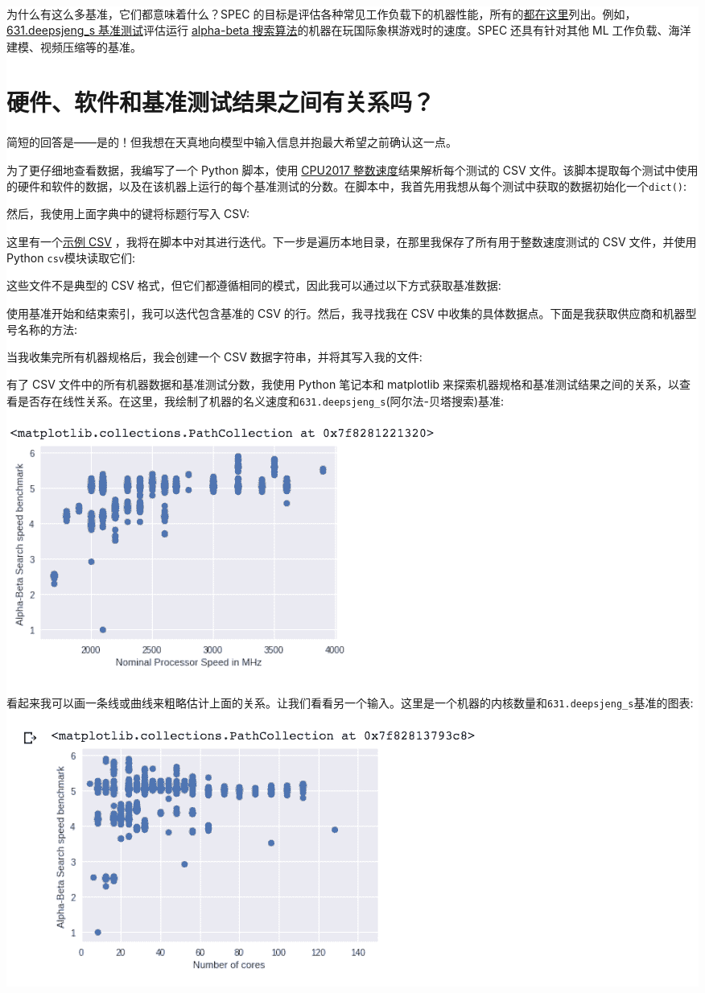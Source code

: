 为什么有这么多基准，它们都意味着什么？SPEC 的目标是评估各种常见工作负载下的机器性能，所有的[都在这里](https://www.spec.org/cpu2017/Docs/overview.html#Q13)列出。例如， [631.deepsjeng_s 基准测试](https://www.spec.org/auto/cpu2017/Docs/benchmarks/631.deepsjeng_s.html)评估运行 [alpha-beta 搜索算法](https://www.chessprogramming.org/Alpha-Beta)的机器在玩国际象棋游戏时的速度。SPEC 还具有针对其他 ML 工作负载、海洋建模、视频压缩等的基准。

# 硬件、软件和基准测试结果之间有关系吗？

简短的回答是——是的！但我想在天真地向模型中输入信息并抱最大希望之前确认这一点。

为了更仔细地查看数据，我编写了一个 Python 脚本，使用 [CPU2017 整数速度](https://www.spec.org/cpu2017/results/cpu2017.html#CINT2017_speed)结果解析每个测试的 CSV 文件。该脚本提取每个测试中使用的硬件和软件的数据，以及在该机器上运行的每个基准测试的分数。在脚本中，我首先用我想从每个测试中获取的数据初始化一个`dict()`:

然后，我使用上面字典中的键将标题行写入 CSV:

这里有一个[示例 CSV](https://www.spec.org/cpu2017/results/res2018q2/cpu2017-20180612-06943.csv) ，我将在脚本中对其进行迭代。下一步是遍历本地目录，在那里我保存了所有用于整数速度测试的 CSV 文件，并使用 Python `csv`模块读取它们:

这些文件不是典型的 CSV 格式，但它们都遵循相同的模式，因此我可以通过以下方式获取基准数据:

使用基准开始和结束索引，我可以迭代包含基准的 CSV 的行。然后，我寻找我在 CSV 中收集的具体数据点。下面是我获取供应商和机器型号名称的方法:

当我收集完所有机器规格后，我会创建一个 CSV 数据字符串，并将其写入我的文件:

有了 CSV 文件中的所有机器数据和基准测试分数，我使用 Python 笔记本和 matplotlib 来探索机器规格和基准测试结果之间的关系，以查看是否存在线性关系。在这里，我绘制了机器的名义速度和`631.deepsjeng_s`(阿尔法-贝塔搜索)基准:

![](img/8af98869951381637e1599f59ae2f92e.png)

看起来我可以画一条线或曲线来粗略估计上面的关系。让我们看看另一个输入。这里是一个机器的内核数量和`631.deepsjeng_s`基准的图表:

![](img/1d493c5e1ace0348a5a9948e2926ebfd.png)
